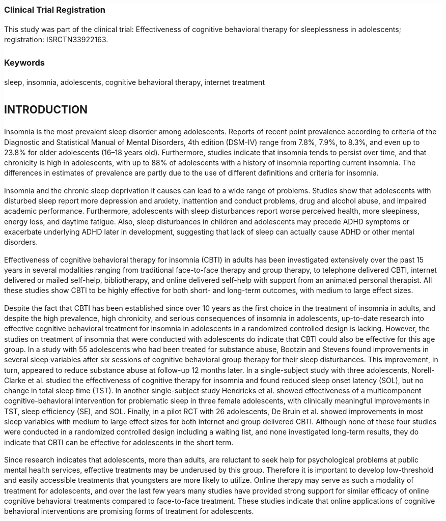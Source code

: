 ### Clinical Trial Registration
This study was part of the clinical trial: Effectiveness of cognitive behavioral therapy for sleeplessness in adolescents; registration: ISRCTN33922163.

### Keywords
sleep, insomnia, adolescents, cognitive behavioral therapy, internet treatment

## INTRODUCTION
Insomnia is the most prevalent sleep disorder among adolescents. Reports of recent point prevalence according to criteria of the Diagnostic and Statistical Manual of Mental Disorders, 4th edition (DSM-IV) range from 7.8%, 7.9%, to 8.3%, and even up to 23.8% for older adolescents (16–18 years old). Furthermore, studies indicate that insomnia tends to persist over time, and that chronicity is high in adolescents, with up to 88% of adolescents with a history of insomnia reporting current insomnia. The differences in estimates of prevalence are partly due to the use of different definitions and criteria for insomnia.

Insomnia and the chronic sleep deprivation it causes can lead to a wide range of problems. Studies show that adolescents with disturbed sleep report more depression and anxiety, inattention and conduct problems, drug and alcohol abuse, and impaired academic performance. Furthermore, adolescents with sleep disturbances report worse perceived health, more sleepiness, energy loss, and daytime fatigue. Also, sleep disturbances in children and adolescents may precede ADHD symptoms or exacerbate underlying ADHD later in development, suggesting that lack of sleep can actually cause ADHD or other mental disorders.

Effectiveness of cognitive behavioral therapy for insomnia (CBTI) in adults has been investigated extensively over the past 15 years in several modalities ranging from traditional face-to-face therapy and group therapy, to telephone delivered CBTI, internet delivered or mailed self-help, bibliotherapy, and online delivered self-help with support from an animated personal therapist. All these studies show CBTI to be highly effective for both short- and long-term outcomes, with medium to large effect sizes.

Despite the fact that CBTI has been established since over 10 years as the first choice in the treatment of insomnia in adults, and despite the high prevalence, high chronicity, and serious consequences of insomnia in adolescents, up-to-date research into effective cognitive behavioral treatment for insomnia in adolescents in a randomized controlled design is lacking. However, the studies on treatment of insomnia that were conducted with adolescents do indicate that CBTI could also be effective for this age group. In a study with 55 adolescents who had been treated for substance abuse, Bootzin and Stevens found improvements in several sleep variables after six sessions of cognitive behavioral group therapy for their sleep disturbances. This improvement, in turn, appeared to reduce substance abuse at follow-up 12 months later. In a single-subject study with three adolescents, Norell-Clarke et al. studied the effectiveness of cognitive therapy for insomnia and found reduced sleep onset latency (SOL), but no change in total sleep time (TST). In another single-subject study Hendricks et al. showed effectiveness of a multicomponent cognitive-behavioral intervention for problematic sleep in three female adolescents, with clinically meaningful improvements in TST, sleep efficiency (SE), and SOL. Finally, in a pilot RCT with 26 adolescents, De Bruin et al. showed improvements in most sleep variables with medium to large effect sizes for both internet and group delivered CBTI. Although none of these four studies were conducted in a randomized controlled design including a waiting list, and none investigated long-term results, they do indicate that CBTI can be effective for adolescents in the short term.

Since research indicates that adolescents, more than adults, are reluctant to seek help for psychological problems at public mental health services, effective treatments may be underused by this group. Therefore it is important to develop low-threshold and easily accessible treatments that youngsters are more likely to utilize. Online therapy may serve as such a modality of treatment for adolescents, and over the last few years many studies have provided strong support for similar efficacy of online cognitive behavioral treatments compared to face-to-face treatment. These studies indicate that online applications of cognitive behavioral interventions are promising forms of treatment for adolescents.
